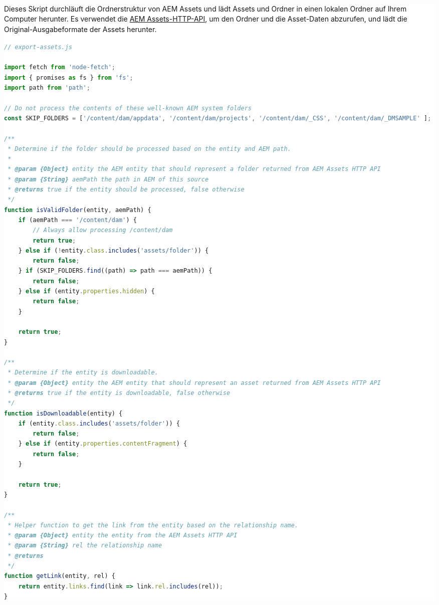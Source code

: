 Dieses Skript durchläuft die Ordnerstruktur von AEM Assets und lädt Assets und Ordner in einen lokalen Ordner auf Ihrem Computer herunter. Es verwendet die [AEM Assets-HTTP-API](https://experienceleague.adobe.com/de/docs/experience-manager-cloud-service/content/assets/admin/mac-api-assets), um den Ordner und die Asset-Daten abzurufen, und lädt die Original-Ausgabeformate der Assets herunter.

```javascript
// export-assets.js

import fetch from 'node-fetch';
import { promises as fs } from 'fs';
import path from 'path';

// Do not process the contents of these well-known AEM system folders
const SKIP_FOLDERS = ['/content/dam/appdata', '/content/dam/projects', '/content/dam/_CSS', '/content/dam/_DMSAMPLE' ];

/**
 * Determine if the folder should be processed based on the entity and AEM path.
 * 
 * @param {Object} entity the AEM entity that should represent a folder returned from AEM Assets HTTP API
 * @param {String} aemPath the path in AEM of this source
 * @returns true if the entity should be processed, false otherwise
 */
function isValidFolder(entity, aemPath) {
    if (aemPath === '/content/dam') {
        // Always allow processing /content/dam 
        return true;
    } else if (!entity.class.includes('assets/folder')) {
        return false;
    } if (SKIP_FOLDERS.find((path) => path === aemPath)) {
        return false;
    } else if (entity.properties.hidden) {
        return false;
    }
    
    return true;
}

/**
 * Determine if the entity is downloadable.
 * @param {Object} entity the AEM entity that should represent an asset returned from AEM Assets HTTP API
 * @returns true if the entity is downloadable, false otherwise
 */
function isDownloadable(entity) {
    if (entity.class.includes('assets/folder')) {
        return false;
    } else if (entity.properties.contentFragment) {
        return false;
    }

    return true;
}

/**
 * Helper function to get the link from the entity based on the relationship name.
 * @param {Object} entity the entity from the AEM Assets HTTP API
 * @param {String} rel the relationship name
 * @returns 
 */
function getLink(entity, rel) {
    return entity.links.find(link => link.rel.includes(rel));
}
```